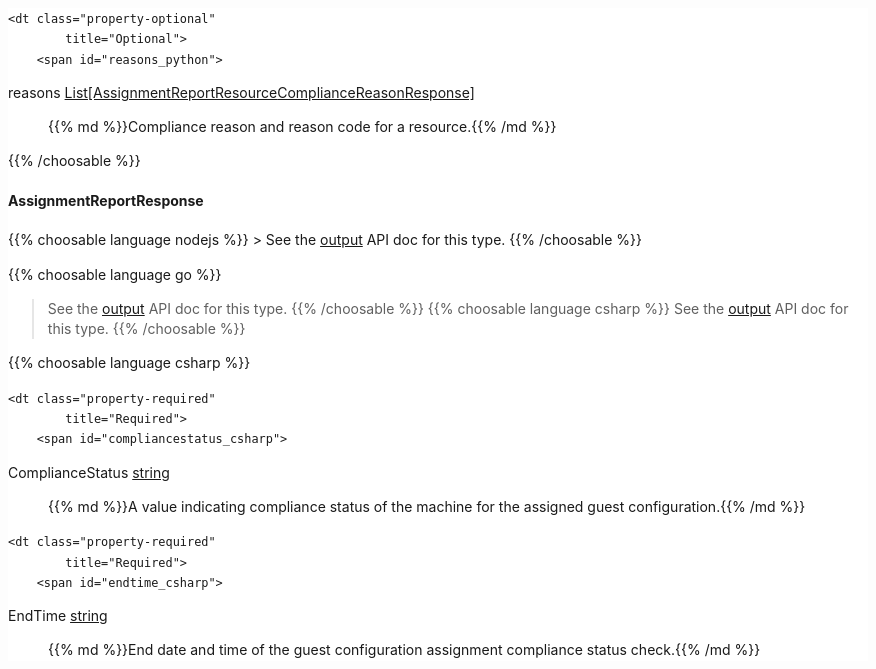     <dt class="property-optional"
            title="Optional">
        <span id="reasons_python">
<a href="#reasons_python" style="color: inherit; text-decoration: inherit;">reasons</a>
</span> 
        <span class="property-indicator"></span>
        <span class="property-type"><a href="#assignmentreportresourcecompliancereasonresponse">List[Assignment<wbr>Report<wbr>Resource<wbr>Compliance<wbr>Reason<wbr>Response]</a></span>
    </dt>
    <dd>{{% md %}}Compliance reason and reason code for a resource.{{% /md %}}</dd>

</dl>
{{% /choosable %}}





<h4 id="assignmentreportresponse">Assignment<wbr>Report<wbr>Response</h4>
{{% choosable language nodejs %}}
> See the   <a href="/docs/reference/pkg/nodejs/pulumi/azurerm/types/output/#AssignmentReportResponse">output</a> API doc for this type.
{{% /choosable %}}

{{% choosable language go %}}
> See the   <a href="https://pkg.go.dev/github.com/pulumi/pulumi-azurerm/sdk/go/azurerm/hybridcompute/latest?tab=doc#AssignmentReportResponse">output</a> API doc for this type.
{{% /choosable %}}
{{% choosable language csharp %}}
> See the   <a href="/docs/reference/pkg/dotnet/Pulumi.AzureRM/Pulumi.AzureRM.HybridCompute.Latest.Outputs.AssignmentReportResponse.html">output</a> API doc for this type.
{{% /choosable %}}




{{% choosable language csharp %}}
<dl class="resources-properties">

    <dt class="property-required"
            title="Required">
        <span id="compliancestatus_csharp">
<a href="#compliancestatus_csharp" style="color: inherit; text-decoration: inherit;">Compliance<wbr>Status</a>
</span> 
        <span class="property-indicator"></span>
        <span class="property-type"><a href="https://docs.microsoft.com/en-us/dotnet/csharp/language-reference/builtin-types/built-in-types">string</a></span>
    </dt>
    <dd>{{% md %}}A value indicating compliance status of the machine for the assigned guest configuration.{{% /md %}}</dd>

    <dt class="property-required"
            title="Required">
        <span id="endtime_csharp">
<a href="#endtime_csharp" style="color: inherit; text-decoration: inherit;">End<wbr>Time</a>
</span> 
        <span class="property-indicator"></span>
        <span class="property-type"><a href="https://docs.microsoft.com/en-us/dotnet/csharp/language-reference/builtin-types/built-in-types">string</a></span>
    </dt>
    <dd>{{% md %}}End date and time of the guest configuration assignment compliance status check.{{% /md %}}</dd>
